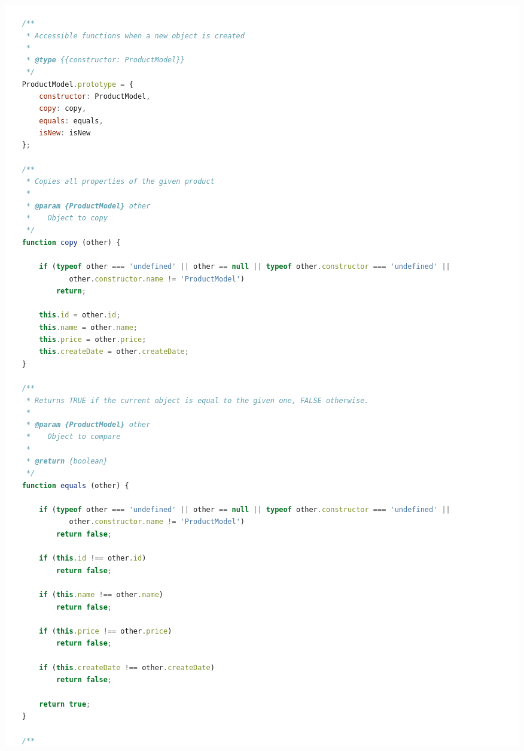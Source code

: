 ```javascript

    /**
     * Accessible functions when a new object is created
     *
     * @type {{constructor: ProductModel}}
     */
    ProductModel.prototype = {
        constructor: ProductModel,
        copy: copy,
        equals: equals,
        isNew: isNew
    };

    /**
     * Copies all properties of the given product
     *
     * @param {ProductModel} other
     *    Object to copy
     */
    function copy (other) {

        if (typeof other === 'undefined' || other == null || typeof other.constructor === 'undefined' ||
               other.constructor.name != 'ProductModel')
            return;

        this.id = other.id;
        this.name = other.name;
        this.price = other.price;
        this.createDate = other.createDate;
    }

    /**
     * Returns TRUE if the current object is equal to the given one, FALSE otherwise.
     *
     * @param {ProductModel} other
     *    Object to compare
     *
     * @return {boolean}
     */
    function equals (other) {

        if (typeof other === 'undefined' || other == null || typeof other.constructor === 'undefined' ||
               other.constructor.name != 'ProductModel')
            return false;

        if (this.id !== other.id)
            return false;

        if (this.name !== other.name)
            return false;

        if (this.price !== other.price)
            return false;

        if (this.createDate !== other.createDate)
            return false;

        return true;
    }

    /**
```